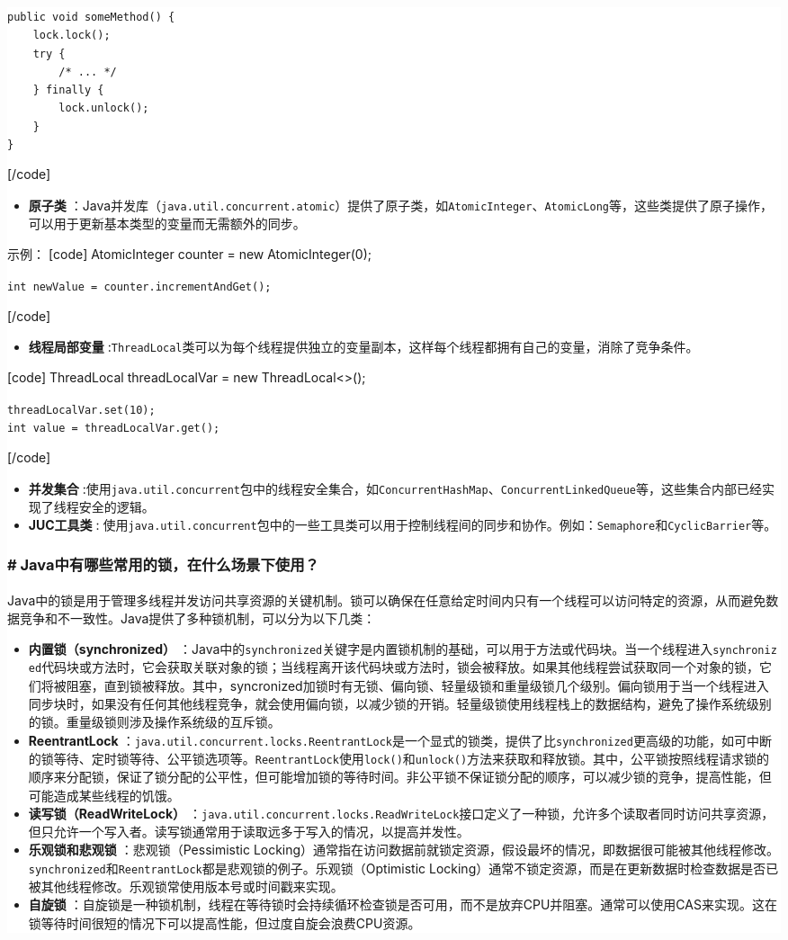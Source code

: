     public void someMethod() {
        lock.lock();
        try {
            /* ... */
        } finally {
            lock.unlock();
        }
    }
    
[/code]

  * **原子类** ：Java并发库（`java.util.concurrent.atomic`）提供了原子类，如`AtomicInteger`、`AtomicLong`等，这些类提供了原子操作，可以用于更新基本类型的变量而无需额外的同步。



示例：
[code] 
    AtomicInteger counter = new AtomicInteger(0);
    
    int newValue = counter.incrementAndGet();
    
[/code]

  * **线程局部变量** :`ThreadLocal`类可以为每个线程提供独立的变量副本，这样每个线程都拥有自己的变量，消除了竞争条件。


[code] 
    ThreadLocal<Integer> threadLocalVar = new ThreadLocal<>();
    
    threadLocalVar.set(10);
    int value = threadLocalVar.get();
    
[/code]

  * **并发集合** :使用`java.util.concurrent`包中的线程安全集合，如`ConcurrentHashMap`、`ConcurrentLinkedQueue`等，这些集合内部已经实现了线程安全的逻辑。
  * **JUC工具类** : 使用`java.util.concurrent`包中的一些工具类可以用于控制线程间的同步和协作。例如：`Semaphore`和`CyclicBarrier`等。



### # Java中有哪些常用的锁，在什么场景下使用？

Java中的锁是用于管理多线程并发访问共享资源的关键机制。锁可以确保在任意给定时间内只有一个线程可以访问特定的资源，从而避免数据竞争和不一致性。Java提供了多种锁机制，可以分为以下几类：

  * **内置锁（synchronized）** ：Java中的`synchronized`关键字是内置锁机制的基础，可以用于方法或代码块。当一个线程进入`synchronized`代码块或方法时，它会获取关联对象的锁；当线程离开该代码块或方法时，锁会被释放。如果其他线程尝试获取同一个对象的锁，它们将被阻塞，直到锁被释放。其中，syncronized加锁时有无锁、偏向锁、轻量级锁和重量级锁几个级别。偏向锁用于当一个线程进入同步块时，如果没有任何其他线程竞争，就会使用偏向锁，以减少锁的开销。轻量级锁使用线程栈上的数据结构，避免了操作系统级别的锁。重量级锁则涉及操作系统级的互斥锁。
  * **ReentrantLock** ：`java.util.concurrent.locks.ReentrantLock`是一个显式的锁类，提供了比`synchronized`更高级的功能，如可中断的锁等待、定时锁等待、公平锁选项等。`ReentrantLock`使用`lock()`和`unlock()`方法来获取和释放锁。其中，公平锁按照线程请求锁的顺序来分配锁，保证了锁分配的公平性，但可能增加锁的等待时间。非公平锁不保证锁分配的顺序，可以减少锁的竞争，提高性能，但可能造成某些线程的饥饿。
  * **读写锁（ReadWriteLock）** ：`java.util.concurrent.locks.ReadWriteLock`接口定义了一种锁，允许多个读取者同时访问共享资源，但只允许一个写入者。读写锁通常用于读取远多于写入的情况，以提高并发性。
  * **乐观锁和悲观锁** ：悲观锁（Pessimistic Locking）通常指在访问数据前就锁定资源，假设最坏的情况，即数据很可能被其他线程修改。`synchronized`和`ReentrantLock`都是悲观锁的例子。乐观锁（Optimistic Locking）通常不锁定资源，而是在更新数据时检查数据是否已被其他线程修改。乐观锁常使用版本号或时间戳来实现。
  * **自旋锁** ：自旋锁是一种锁机制，线程在等待锁时会持续循环检查锁是否可用，而不是放弃CPU并阻塞。通常可以使用CAS来实现。这在锁等待时间很短的情况下可以提高性能，但过度自旋会浪费CPU资源。


